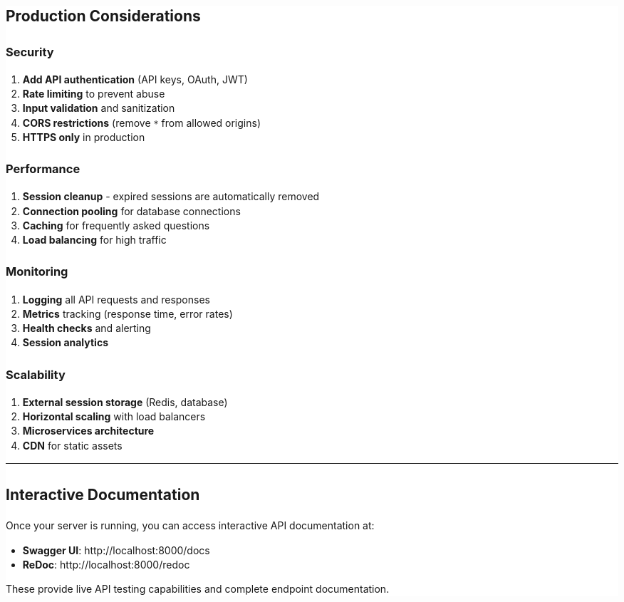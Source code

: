 ## Production Considerations

### Security
1. **Add API authentication** (API keys, OAuth, JWT)
2. **Rate limiting** to prevent abuse
3. **Input validation** and sanitization
4. **CORS restrictions** (remove `*` from allowed origins)
5. **HTTPS only** in production

### Performance
1. **Session cleanup** - expired sessions are automatically removed
2. **Connection pooling** for database connections
3. **Caching** for frequently asked questions
4. **Load balancing** for high traffic

### Monitoring
1. **Logging** all API requests and responses
2. **Metrics** tracking (response time, error rates)
3. **Health checks** and alerting
4. **Session analytics**

### Scalability
1. **External session storage** (Redis, database)
2. **Horizontal scaling** with load balancers
3. **Microservices architecture**
4. **CDN** for static assets

---

## Interactive Documentation

Once your server is running, you can access interactive API documentation at:
- **Swagger UI**: http://localhost:8000/docs
- **ReDoc**: http://localhost:8000/redoc

These provide live API testing capabilities and complete endpoint documentation.